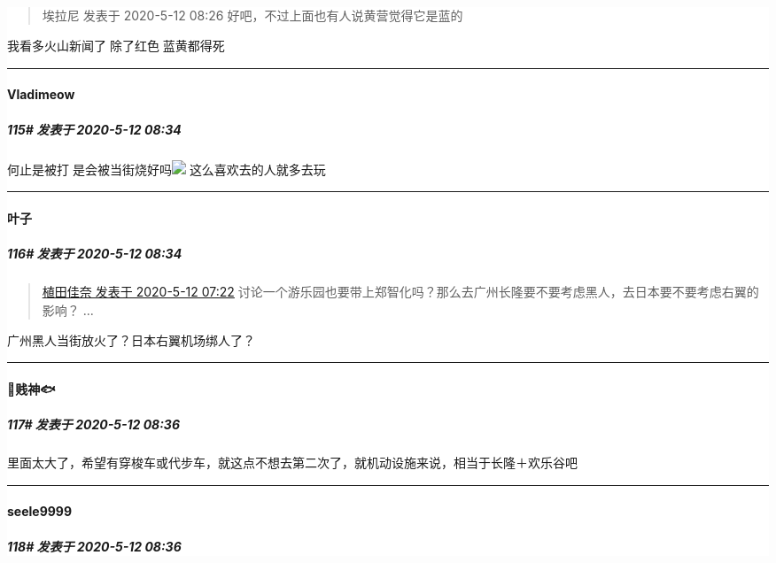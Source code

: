 

<blockquote>埃拉尼 发表于 2020-5-12 08:26
好吧，不过上面也有人说黄营觉得它是蓝的</blockquote>
我看多火山新闻了 除了红色 蓝黄都得死







*****

####  Vladimeow  
##### 115#       发表于 2020-5-12 08:34




何止是被打 是会被当街烧好吗<img src="https://static.saraba1st.com/image/smiley/face2017/037.png" referrerpolicy="no-referrer"> 这么喜欢去的人就多去玩







*****

####  叶子  
##### 116#       发表于 2020-5-12 08:34



<blockquote><a href="httphttps://bbs.saraba1st.com/2b/forum.php?mod=redirect&amp;goto=findpost&amp;pid=47386939&amp;ptid=1934341" target="_blank">植田佳奈 发表于 2020-5-12 07:22</a>
讨论一个游乐园也要带上郑智化吗？那么去广州长隆要不要考虑黑人，去日本要不要考虑右翼的影响？ ...</blockquote>
广州黑人当街放火了？日本右翼机场绑人了？







*****

####  🔪贱神🐟  
##### 117#       发表于 2020-5-12 08:36




里面太大了，希望有穿梭车或代步车，就这点不想去第二次了，就机动设施来说，相当于长隆＋欢乐谷吧







*****

####  seele9999  
##### 118#       发表于 2020-5-12 08:36

